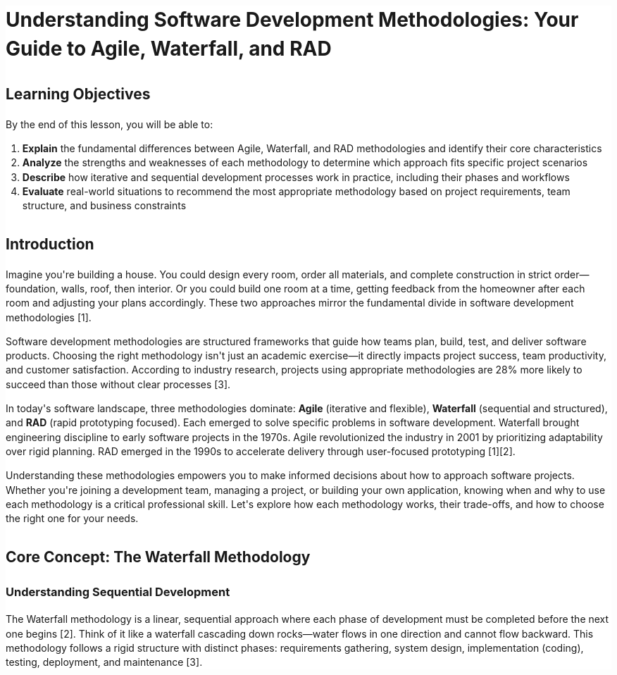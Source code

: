 # Understanding Software Development Methodologies: Your Guide to Agile, Waterfall, and RAD


## Learning Objectives

By the end of this lesson, you will be able to:

1. **Explain** the fundamental differences between Agile, Waterfall, and RAD methodologies and identify their core characteristics
2. **Analyze** the strengths and weaknesses of each methodology to determine which approach fits specific project scenarios
3. **Describe** how iterative and sequential development processes work in practice, including their phases and workflows
4. **Evaluate** real-world situations to recommend the most appropriate methodology based on project requirements, team structure, and business constraints

## Introduction

Imagine you're building a house. You could design every room, order all materials, and complete construction in strict order—foundation, walls, roof, then interior. Or you could build one room at a time, getting feedback from the homeowner after each room and adjusting your plans accordingly. These two approaches mirror the fundamental divide in software development methodologies [1].

Software development methodologies are structured frameworks that guide how teams plan, build, test, and deliver software products. Choosing the right methodology isn't just an academic exercise—it directly impacts project success, team productivity, and customer satisfaction. According to industry research, projects using appropriate methodologies are 28% more likely to succeed than those without clear processes [3].

In today's software landscape, three methodologies dominate: **Agile** (iterative and flexible), **Waterfall** (sequential and structured), and **RAD** (rapid prototyping focused). Each emerged to solve specific problems in software development. Waterfall brought engineering discipline to early software projects in the 1970s. Agile revolutionized the industry in 2001 by prioritizing adaptability over rigid planning. RAD emerged in the 1990s to accelerate delivery through user-focused prototyping [1][2].

Understanding these methodologies empowers you to make informed decisions about how to approach software projects. Whether you're joining a development team, managing a project, or building your own application, knowing when and why to use each methodology is a critical professional skill. Let's explore how each methodology works, their trade-offs, and how to choose the right one for your needs.

## Core Concept: The Waterfall Methodology

### Understanding Sequential Development

The Waterfall methodology is a linear, sequential approach where each phase of development must be completed before the next one begins [2]. Think of it like a waterfall cascading down rocks—water flows in one direction and cannot flow backward. This methodology follows a rigid structure with distinct phases: requirements gathering, system design, implementation (coding), testing, deployment, and maintenance [3].
